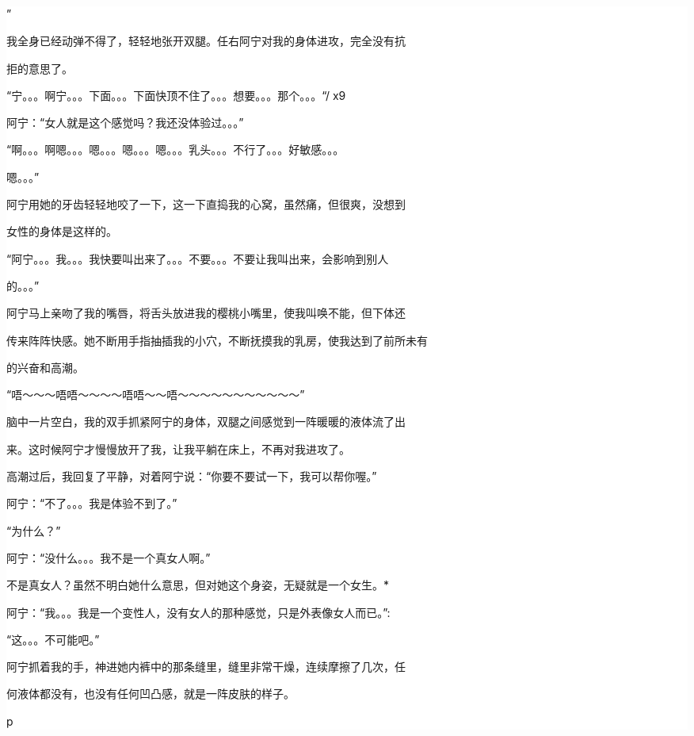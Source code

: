 ”



我全身已经动弹不得了，轻轻地张开双腿。任右阿宁对我的身体进攻，完全没有抗

拒的意思了。

“宁。。。啊宁。。。下面。。。下面快顶不住了。。。想要。。。那个。。。“/   x9



阿宁：“女人就是这个感觉吗？我还没体验过。。。”

“啊。。。啊嗯。。。嗯。。。嗯。。。嗯。。。乳头。。。不行了。。。好敏感。。。

嗯。。。”

阿宁用她的牙齿轻轻地咬了一下，这一下直捣我的心窝，虽然痛，但很爽，没想到

女性的身体是这样的。

“阿宁。。。我。。。我快要叫出来了。。。不要。。。不要让我叫出来，会影响到别人

的。。。”

阿宁马上亲吻了我的嘴唇，将舌头放进我的樱桃小嘴里，使我叫唤不能，但下体还

传来阵阵快感。她不断用手指抽插我的小穴，不断抚摸我的乳房，使我达到了前所未有

的兴奋和高潮。

“唔～～～唔唔～～～～唔唔～～唔～～～～～～～～～～～”



脑中一片空白，我的双手抓紧阿宁的身体，双腿之间感觉到一阵暖暖的液体流了出

来。这时候阿宁才慢慢放开了我，让我平躺在床上，不再对我进攻了。



高潮过后，我回复了平静，对着阿宁说：“你要不要试一下，我可以帮你喔。”



阿宁：“不了。。。我是体验不到了。”

“为什么？”

阿宁：“没什么。。。我不是一个真女人啊。”



不是真女人？虽然不明白她什么意思，但对她这个身姿，无疑就是一个女生。*



阿宁：“我。。。我是一个变性人，没有女人的那种感觉，只是外表像女人而已。”:



“这。。。不可能吧。”

阿宁抓着我的手，神进她内裤中的那条缝里，缝里非常干燥，连续摩擦了几次，任

何液体都没有，也没有任何凹凸感，就是一阵皮肤的样子。

p
